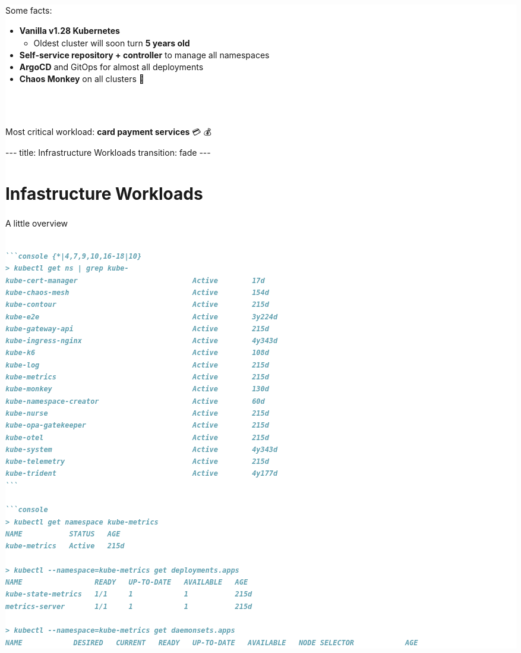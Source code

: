 
<div v-click='1'>

Some facts:

- **Vanilla v1.28 Kubernetes**
  - Oldest cluster will soon turn **5 years old**
- **Self-service repository + controller** to manage all namespaces
- **ArgoCD** and GitOps for almost all deployments
- **Chaos Monkey** on all clusters 🐒

</div>
</div>

<br>
<br>

<div v-click='2' class="flex justify-center" >

Most critical workload: **card payment services** 💳 💰

</div>
---
title: Infrastructure Workloads
transition: fade
---

# Infastructure Workloads

A little overview



````md magic-move {lines: true}

```console {*|4,7,9,10,16-18|10}
> kubectl get ns | grep kube-
kube-cert-manager                           Active        17d
kube-chaos-mesh                             Active        154d
kube-contour                                Active        215d
kube-e2e                                    Active        3y224d
kube-gateway-api                            Active        215d
kube-ingress-nginx                          Active        4y343d
kube-k6                                     Active        108d
kube-log                                    Active        215d
kube-metrics                                Active        215d
kube-monkey                                 Active        130d
kube-namespace-creator                      Active        60d
kube-nurse                                  Active        215d
kube-opa-gatekeeper                         Active        215d
kube-otel                                   Active        215d
kube-system                                 Active        4y343d
kube-telemetry                              Active        215d
kube-trident                                Active        4y177d
```

```console
> kubectl get namespace kube-metrics
NAME           STATUS   AGE
kube-metrics   Active   215d

> kubectl --namespace=kube-metrics get deployments.apps
NAME                 READY   UP-TO-DATE   AVAILABLE   AGE
kube-state-metrics   1/1     1            1           215d
metrics-server       1/1     1            1           215d

> kubectl --namespace=kube-metrics get daemonsets.apps
NAME            DESIRED   CURRENT   READY   UP-TO-DATE   AVAILABLE   NODE SELECTOR            AGE
````